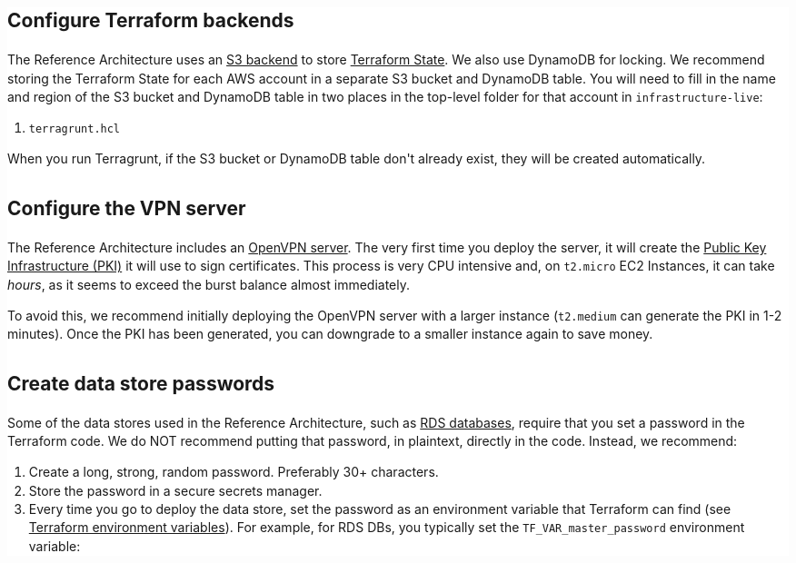 


## Configure Terraform backends

The Reference Architecture uses an [S3 backend](https://www.terraform.io/docs/backends/types/s3.html) to store
[Terraform State](https://www.terraform.io/docs/state/). We also use DynamoDB for locking. We recommend storing the
Terraform State for each AWS account in a separate S3 bucket and DynamoDB table. You will need to fill in the name and
region of the S3 bucket and DynamoDB table in two places in the top-level folder for that account in
`infrastructure-live`:

1. `terragrunt.hcl`

When you run Terragrunt, if the S3 bucket or DynamoDB table don't already exist, they will be created automatically.




## Configure the VPN server

The Reference Architecture includes an [OpenVPN server](https://openvpn.net/). The very first time you deploy the
server, it will create the [Public Key Infrastructure (PKI)](https://en.wikipedia.org/wiki/Public_key_infrastructure) it will
use to sign certificates. This process is very CPU intensive and, on `t2.micro` EC2 Instances, it can take *hours*, as
it seems to exceed the burst balance almost immediately.

To avoid this, we recommend initially deploying the OpenVPN server with a larger instance (`t2.medium` can generate the
PKI in 1-2 minutes). Once the PKI has been generated, you can downgrade to a smaller instance again to save money.




## Create data store passwords

Some of the data stores used in the Reference Architecture, such as [RDS databases](https://aws.amazon.com/rds/),
require that you set a password in the Terraform code. We do NOT recommend putting that password, in plaintext,
directly in the code. Instead, we recommend:

1. Create a long, strong, random password. Preferably 30+ characters.
1. Store the password in a secure secrets manager.
1. Every time you go to deploy the data store, set the password as an environment variable that Terraform can find
   (see [Terraform environment variables](https://www.terraform.io/docs/configuration/variables.html#environment-variables)).
   For example, for RDS DBs, you typically set the `TF_VAR_master_password` environment variable:
